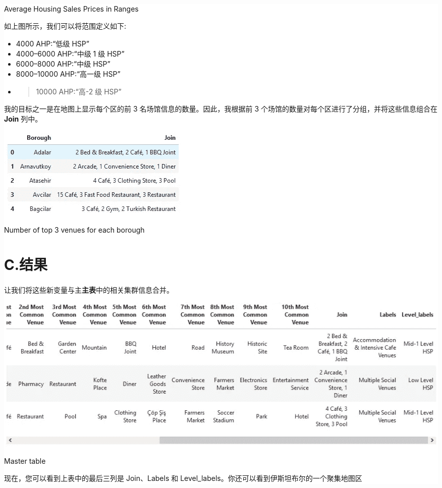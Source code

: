 Average Housing Sales Prices in Ranges

如上图所示，我们可以将范围定义如下:

*   4000 AHP:“低级 HSP”
*   4000–6000 AHP:“中级 1 级 HSP”
*   6000–8000 AHP:“中级 HSP”
*   8000–10000 AHP:“高一级 HSP”
*   > 10000 AHP:“高-2 级 HSP”

我的目标之一是在地图上显示每个区的前 3 名场馆信息的数量。因此，我根据前 3 个场馆的数量对每个区进行了分组，并将这些信息组合在 **Join** 列中。

![](img/65322c26af30aa6c979ff2e8426530a8.png)

Number of top 3 venues for each borough

# C.结果

让我们将这些新变量与主**主表**中的相关集群信息合并。

![](img/051f7cf5c86dc7178c60cf3cb79b0f70.png)

Master table

现在，您可以看到上表中的最后三列是 Join、Labels 和 Level_labels。你还可以看到伊斯坦布尔的一个聚集地图区
